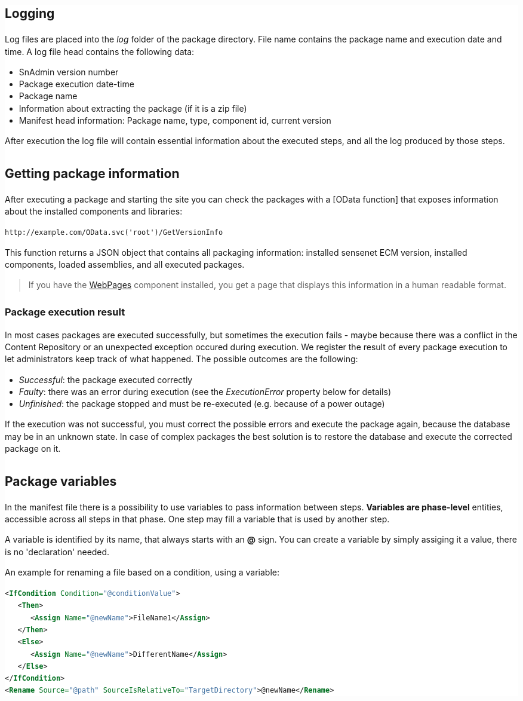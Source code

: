 ## Logging
Log files are placed into the *log* folder of the package directory. File name contains the package name and execution date and time. A log file head contains the following data:
- SnAdmin version number
- Package execution date-time
- Package name
- Information about extracting the package (if it is a zip file)
- Manifest head information: Package name, type, component id, current version

After execution the log file will contain essential information about the executed steps, and all the log produced by those steps.

## Getting package information
After executing a package and starting the site you can check the packages with a [OData function] that exposes information about the installed components and libraries:
``` text
http://example.com/OData.svc('root')/GetVersionInfo
```
This function returns a JSON object that contains all packaging information: installed sensenet ECM version, installed components, loaded assemblies, and all executed packages.
>If you have the [WebPages](https://github.com/SenseNet/sn-webpages) component installed, you get a page that displays this information in a human readable format.

### Package execution result
In most cases packages are executed successfully, but sometimes the execution fails - maybe because there was a conflict in the Content Repository or an unexpected exception occured during execution. We register the result of every package execution to let administrators keep track of what happened. The possible outcomes are the following:

- *Successful*: the package executed correctly
- *Faulty*: there was an error during execution (see the *ExecutionError* property below for details)
- *Unfinished*: the package stopped and must be re-executed (e.g. because of a power outage)

If the execution was not successful, you must correct the possible errors and execute the package again, because the database may be in an unknown state. In case of complex packages the best solution is to restore the database and execute the corrected package on it.

## Package variables
In the manifest file there is a possibility to use variables to pass information between steps. **Variables are phase-level** entities, accessible across all steps in that phase. One step may fill a variable that is used by another step.

A variable is identified by its name, that always starts with an **@** sign. You can create a variable by simply assiging it a value, there is no 'declaration' needed.

An example for renaming a file based on a condition, using a variable:

```xml
<IfCondition Condition="@conditionValue">
   <Then>
      <Assign Name="@newName">FileName1</Assign>
   </Then>
   <Else>
      <Assign Name="@newName">DifferentName</Assign>
   </Else>
</IfCondition>
<Rename Source="@path" SourceIsRelativeTo="TargetDirectory">@newName</Rename>
```
